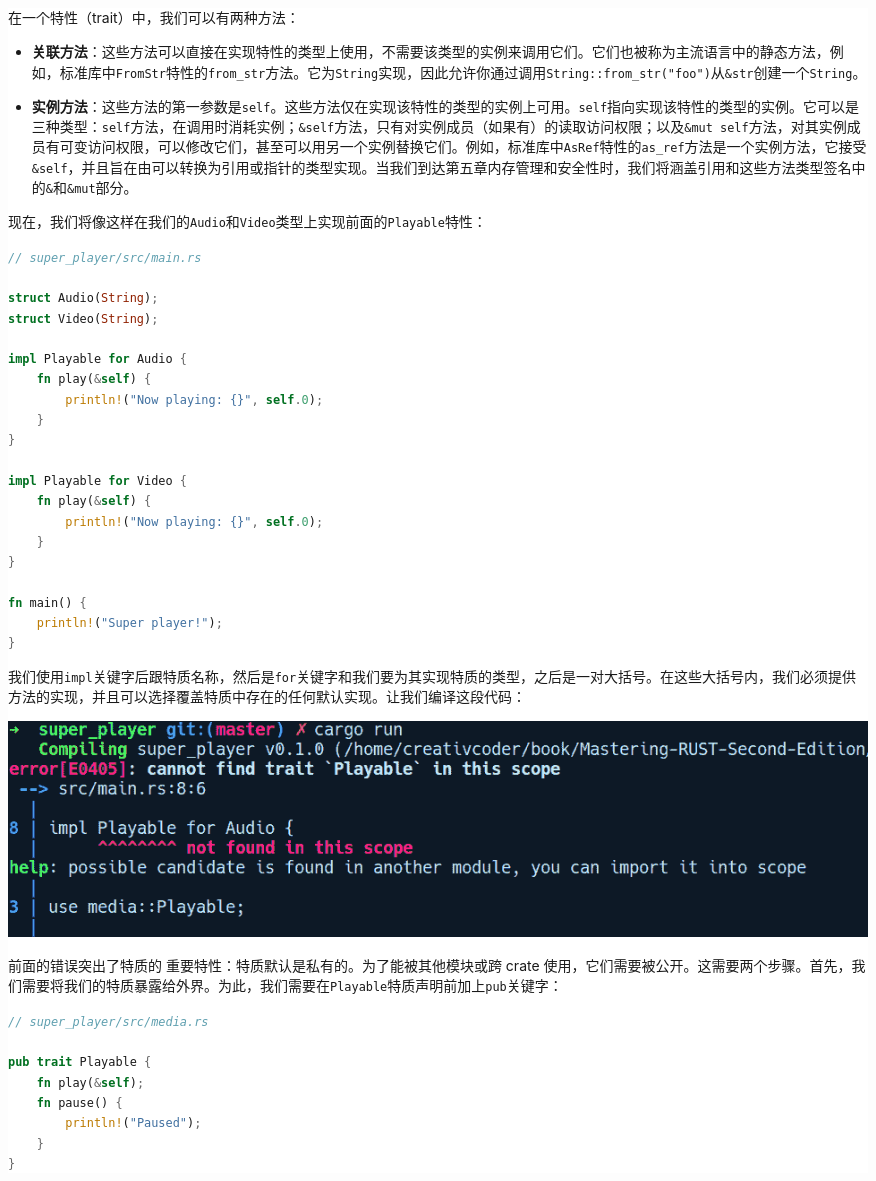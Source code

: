 在一个特性（trait）中，我们可以有两种方法：

+   **关联方法**：这些方法可以直接在实现特性的类型上使用，不需要该类型的实例来调用它们。它们也被称为主流语言中的静态方法，例如，标准库中`FromStr`特性的`from_str`方法。它为`String`实现，因此允许你通过调用`String::from_str("foo")`从`&str`创建一个`String`。

+   **实例方法**：这些方法的第一参数是`self`。这些方法仅在实现该特性的类型的实例上可用。`self`指向实现该特性的类型的实例。它可以是三种类型：`self`方法，在调用时消耗实例；`&self`方法，只有对实例成员（如果有）的读取访问权限；以及`&mut self`方法，对其实例成员有可变访问权限，可以修改它们，甚至可以用另一个实例替换它们。例如，标准库中`AsRef`特性的`as_ref`方法是一个实例方法，它接受`&self`，并且旨在由可以转换为引用或指针的类型实现。当我们到达第五章内存管理和安全性时，我们将涵盖引用和这些方法类型签名中的`&`和`&mut`部分。

现在，我们将像这样在我们的`Audio`和`Video`类型上实现前面的`Playable`特性：

```rs
// super_player/src/main.rs

struct Audio(String);
struct Video(String);

impl Playable for Audio {
    fn play(&self) {
        println!("Now playing: {}", self.0);
    }
}

impl Playable for Video {
    fn play(&self) {
        println!("Now playing: {}", self.0);
    }
}

fn main() {
    println!("Super player!");
}
```

我们使用`impl`关键字后跟特质名称，然后是`for`关键字和我们要为其实现特质的类型，之后是一对大括号。在这些大括号内，我们必须提供方法的实现，并且可以选择覆盖特质中存在的任何默认实现。让我们编译这段代码：

![图片](img/cfa66081-2815-459f-94f9-16b38038c29f.png)

前面的错误突出了特质的 重要特性：特质默认是私有的。为了能被其他模块或跨 crate 使用，它们需要被公开。这需要两个步骤。首先，我们需要将我们的特质暴露给外界。为此，我们需要在`Playable`特质声明前加上`pub`关键字：

```rs
// super_player/src/media.rs

pub trait Playable {
    fn play(&self);
    fn pause() {
        println!("Paused");
    }
}
```

